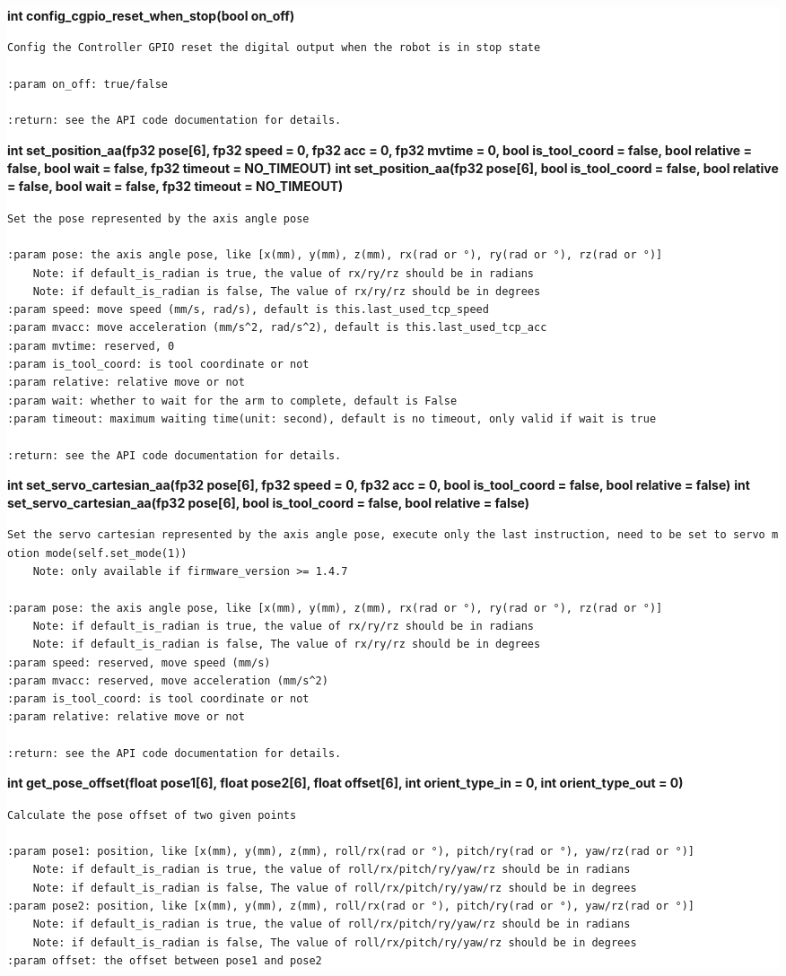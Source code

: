 __int config_cgpio_reset_when_stop(bool on_off)__
```
Config the Controller GPIO reset the digital output when the robot is in stop state

:param on_off: true/false

:return: see the API code documentation for details.
```

__int set_position_aa(fp32 pose[6], fp32 speed = 0, fp32 acc = 0, fp32 mvtime = 0, bool is_tool_coord = false, bool relative = false, bool wait = false, fp32 timeout = NO_TIMEOUT)__
__int set_position_aa(fp32 pose[6], bool is_tool_coord = false, bool relative = false, bool wait = false, fp32 timeout = NO_TIMEOUT)__
```
Set the pose represented by the axis angle pose

:param pose: the axis angle pose, like [x(mm), y(mm), z(mm), rx(rad or °), ry(rad or °), rz(rad or °)]
    Note: if default_is_radian is true, the value of rx/ry/rz should be in radians
    Note: if default_is_radian is false, The value of rx/ry/rz should be in degrees
:param speed: move speed (mm/s, rad/s), default is this.last_used_tcp_speed
:param mvacc: move acceleration (mm/s^2, rad/s^2), default is this.last_used_tcp_acc
:param mvtime: reserved, 0
:param is_tool_coord: is tool coordinate or not
:param relative: relative move or not
:param wait: whether to wait for the arm to complete, default is False
:param timeout: maximum waiting time(unit: second), default is no timeout, only valid if wait is true

:return: see the API code documentation for details.
```

__int set_servo_cartesian_aa(fp32 pose[6], fp32 speed = 0, fp32 acc = 0, bool is_tool_coord = false, bool relative = false)__
__int set_servo_cartesian_aa(fp32 pose[6], bool is_tool_coord = false, bool relative = false)__
```
Set the servo cartesian represented by the axis angle pose, execute only the last instruction, need to be set to servo motion mode(self.set_mode(1))
    Note: only available if firmware_version >= 1.4.7

:param pose: the axis angle pose, like [x(mm), y(mm), z(mm), rx(rad or °), ry(rad or °), rz(rad or °)]
    Note: if default_is_radian is true, the value of rx/ry/rz should be in radians
    Note: if default_is_radian is false, The value of rx/ry/rz should be in degrees
:param speed: reserved, move speed (mm/s)
:param mvacc: reserved, move acceleration (mm/s^2)
:param is_tool_coord: is tool coordinate or not
:param relative: relative move or not

:return: see the API code documentation for details.
```

__int get_pose_offset(float pose1[6], float pose2[6], float offset[6], int orient_type_in = 0, int orient_type_out = 0)__
```
Calculate the pose offset of two given points

:param pose1: position, like [x(mm), y(mm), z(mm), roll/rx(rad or °), pitch/ry(rad or °), yaw/rz(rad or °)]
    Note: if default_is_radian is true, the value of roll/rx/pitch/ry/yaw/rz should be in radians
    Note: if default_is_radian is false, The value of roll/rx/pitch/ry/yaw/rz should be in degrees
:param pose2: position, like [x(mm), y(mm), z(mm), roll/rx(rad or °), pitch/ry(rad or °), yaw/rz(rad or °)]
    Note: if default_is_radian is true, the value of roll/rx/pitch/ry/yaw/rz should be in radians
    Note: if default_is_radian is false, The value of roll/rx/pitch/ry/yaw/rz should be in degrees
:param offset: the offset between pose1 and pose2
```